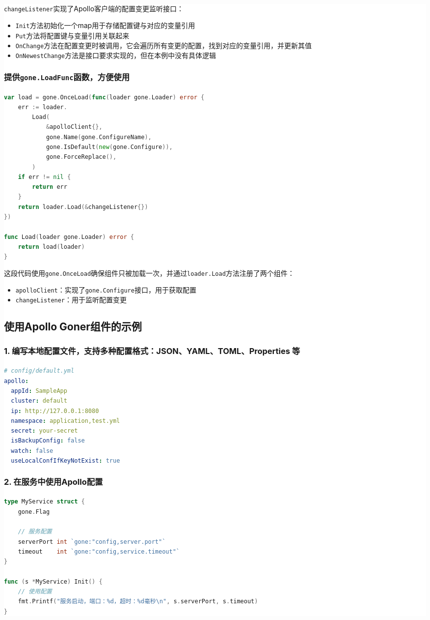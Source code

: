`changeListener`实现了Apollo客户端的配置变更监听接口：
- `Init`方法初始化一个map用于存储配置键与对应的变量引用
- `Put`方法将配置键与变量引用关联起来
- `OnChange`方法在配置变更时被调用，它会遍历所有变更的配置，找到对应的变量引用，并更新其值
- `OnNewestChange`方法是接口要求实现的，但在本例中没有具体逻辑

### 提供`gone.LoadFunc`函数，方便使用
```go:https://github.com/gone-io/goner/blob/goner-example/apollo/client.go
var load = gone.OnceLoad(func(loader gone.Loader) error {
    err := loader.
        Load(
            &apolloClient{},
            gone.Name(gone.ConfigureName),
            gone.IsDefault(new(gone.Configure)),
            gone.ForceReplace(),
        )
    if err != nil {
        return err
    }
    return loader.Load(&changeListener{})
})

func Load(loader gone.Loader) error {
    return load(loader)
}
```

这段代码使用`gone.OnceLoad`确保组件只被加载一次，并通过`loader.Load`方法注册了两个组件：
- `apolloClient`：实现了`gone.Configure`接口，用于获取配置
- `changeListener`：用于监听配置变更


## 使用Apollo Goner组件的示例

### 1. 编写本地配置文件，支持多种配置格式：JSON、YAML、TOML、Properties 等
```yml
# config/default.yml
apollo:
  appId: SampleApp
  cluster: default
  ip: http://127.0.0.1:8080
  namespace: application,test.yml
  secret: your-secret
  isBackupConfig: false
  watch: false
  useLocalConfIfKeyNotExist: true
```



### 2. 在服务中使用Apollo配置

```go
type MyService struct {
	gone.Flag
	
	// 服务配置
	serverPort int `gone:"config,server.port"`
	timeout    int `gone:"config,service.timeout"`
}

func (s *MyService) Init() {
	// 使用配置
	fmt.Printf("服务启动，端口：%d，超时：%d毫秒\n", s.serverPort, s.timeout)
}
```